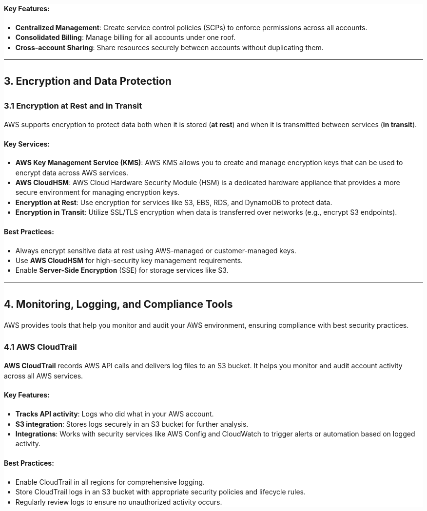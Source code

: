 #### **Key Features**:
- **Centralized Management**: Create service control policies (SCPs) to enforce permissions across all accounts.
- **Consolidated Billing**: Manage billing for all accounts under one roof.
- **Cross-account Sharing**: Share resources securely between accounts without duplicating them.

---

## **3. Encryption and Data Protection**

### **3.1 Encryption at Rest and in Transit**
AWS supports encryption to protect data both when it is stored (**at rest**) and when it is transmitted between services (**in transit**).

#### **Key Services**:
- **AWS Key Management Service (KMS)**: AWS KMS allows you to create and manage encryption keys that can be used to encrypt data across AWS services.
- **AWS CloudHSM**: AWS Cloud Hardware Security Module (HSM) is a dedicated hardware appliance that provides a more secure environment for managing encryption keys.
- **Encryption at Rest**: Use encryption for services like S3, EBS, RDS, and DynamoDB to protect data.
- **Encryption in Transit**: Utilize SSL/TLS encryption when data is transferred over networks (e.g., encrypt S3 endpoints).

#### **Best Practices**:
- Always encrypt sensitive data at rest using AWS-managed or customer-managed keys.
- Use **AWS CloudHSM** for high-security key management requirements.
- Enable **Server-Side Encryption** (SSE) for storage services like S3.

---

## **4. Monitoring, Logging, and Compliance Tools**

AWS provides tools that help you monitor and audit your AWS environment, ensuring compliance with best security practices.

### **4.1 AWS CloudTrail**
**AWS CloudTrail** records AWS API calls and delivers log files to an S3 bucket. It helps you monitor and audit account activity across all AWS services.

#### **Key Features**:
- **Tracks API activity**: Logs who did what in your AWS account.
- **S3 integration**: Stores logs securely in an S3 bucket for further analysis.
- **Integrations**: Works with security services like AWS Config and CloudWatch to trigger alerts or automation based on logged activity.

#### **Best Practices**:
- Enable CloudTrail in all regions for comprehensive logging.
- Store CloudTrail logs in an S3 bucket with appropriate security policies and lifecycle rules.
- Regularly review logs to ensure no unauthorized activity occurs.
